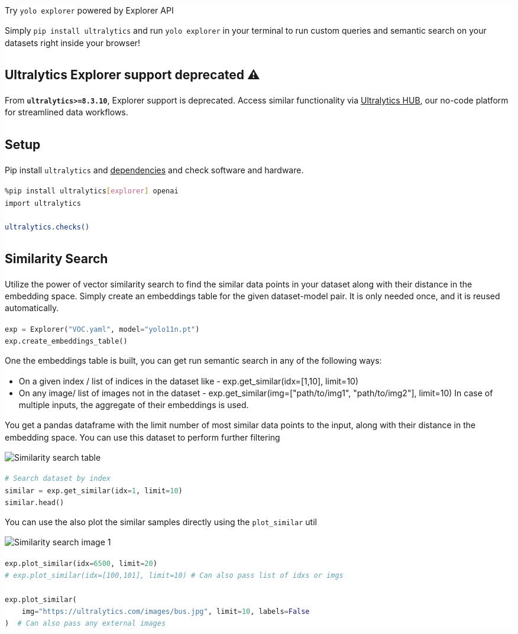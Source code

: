 Try `yolo explorer` powered by Explorer API

Simply `pip install ultralytics` and run `yolo explorer` in your terminal to run custom queries and semantic search on your datasets right inside your browser!

## Ultralytics Explorer support deprecated ⚠️

From **`ultralytics>=8.3.10`**, Explorer support is deprecated. Access similar functionality via [Ultralytics HUB](https://hub.ultralytics.com/), our no-code platform for streamlined data workflows.

## Setup

Pip install `ultralytics` and [dependencies](https://github.com/ultralytics/ultralytics/blob/main/pyproject.toml) and check software and hardware.

```bash
%pip install ultralytics[explorer] openai
import ultralytics

ultralytics.checks()
```

## Similarity Search

Utilize the power of vector similarity search to find the similar data points in your dataset along with their distance in the embedding space. Simply create an embeddings table for the given dataset-model pair. It is only needed once, and it is reused automatically.

```python
exp = Explorer("VOC.yaml", model="yolo11n.pt")
exp.create_embeddings_table()
```

One the embeddings table is built, you can get run semantic search in any of the following ways:

- On a given index / list of indices in the dataset like - exp.get_similar(idx=[1,10], limit=10)
- On any image/ list of images not in the dataset - exp.get_similar(img=["path/to/img1", "path/to/img2"], limit=10) In case of multiple inputs, the aggregate of their embeddings is used.

You get a pandas dataframe with the limit number of most similar data points to the input, along with their distance in the embedding space. You can use this dataset to perform further filtering

![Similarity search table](https://github.com/ultralytics/docs/releases/download/0/similarity-search-table.avif)

```python
# Search dataset by index
similar = exp.get_similar(idx=1, limit=10)
similar.head()
```

You can use the also plot the similar samples directly using the `plot_similar` util

![Similarity search image 1](https://github.com/ultralytics/docs/releases/download/0/similarity-search-image-1.avif)

```python
exp.plot_similar(idx=6500, limit=20)
# exp.plot_similar(idx=[100,101], limit=10) # Can also pass list of idxs or imgs

exp.plot_similar(
    img="https://ultralytics.com/images/bus.jpg", limit=10, labels=False
)  # Can also pass any external images
```
